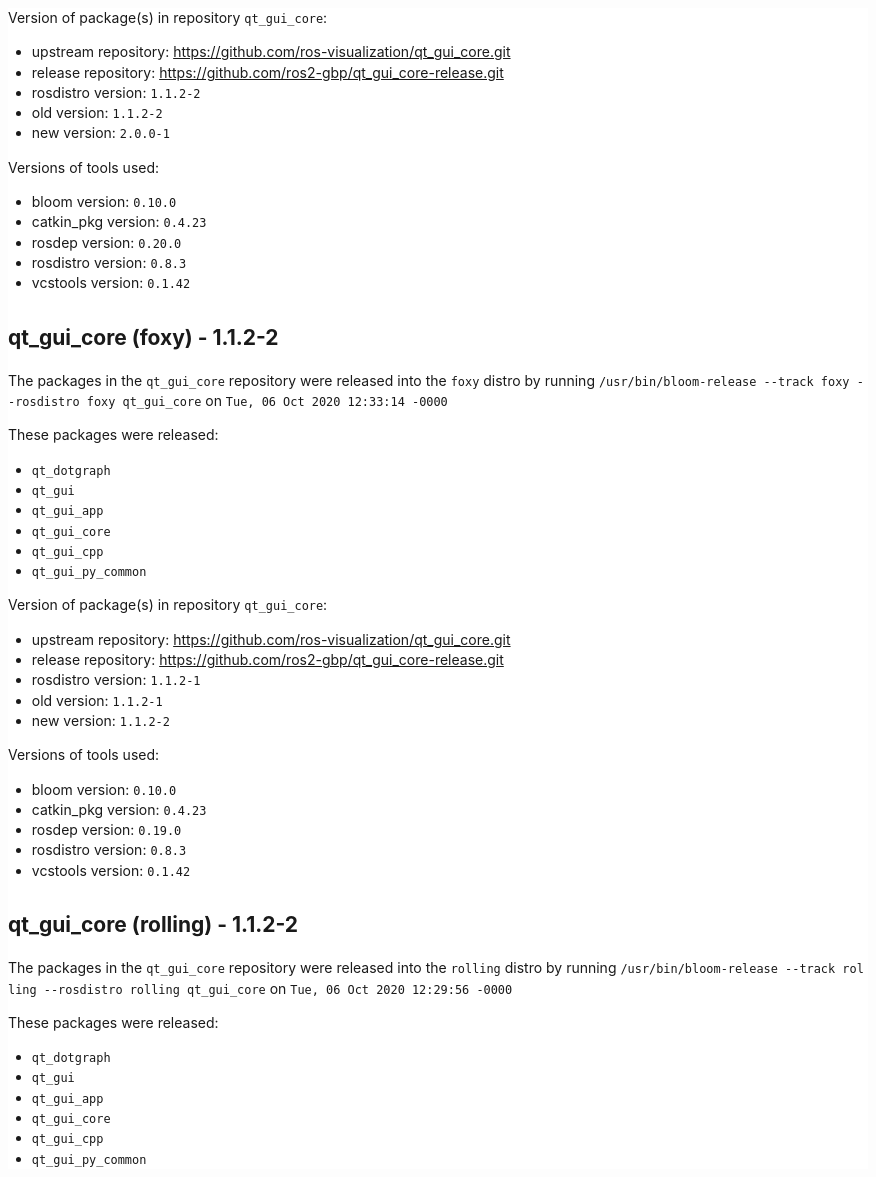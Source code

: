 Version of package(s) in repository `qt_gui_core`:

- upstream repository: https://github.com/ros-visualization/qt_gui_core.git
- release repository: https://github.com/ros2-gbp/qt_gui_core-release.git
- rosdistro version: `1.1.2-2`
- old version: `1.1.2-2`
- new version: `2.0.0-1`

Versions of tools used:

- bloom version: `0.10.0`
- catkin_pkg version: `0.4.23`
- rosdep version: `0.20.0`
- rosdistro version: `0.8.3`
- vcstools version: `0.1.42`


## qt_gui_core (foxy) - 1.1.2-2

The packages in the `qt_gui_core` repository were released into the `foxy` distro by running `/usr/bin/bloom-release --track foxy --rosdistro foxy qt_gui_core` on `Tue, 06 Oct 2020 12:33:14 -0000`

These packages were released:
- `qt_dotgraph`
- `qt_gui`
- `qt_gui_app`
- `qt_gui_core`
- `qt_gui_cpp`
- `qt_gui_py_common`

Version of package(s) in repository `qt_gui_core`:

- upstream repository: https://github.com/ros-visualization/qt_gui_core.git
- release repository: https://github.com/ros2-gbp/qt_gui_core-release.git
- rosdistro version: `1.1.2-1`
- old version: `1.1.2-1`
- new version: `1.1.2-2`

Versions of tools used:

- bloom version: `0.10.0`
- catkin_pkg version: `0.4.23`
- rosdep version: `0.19.0`
- rosdistro version: `0.8.3`
- vcstools version: `0.1.42`


## qt_gui_core (rolling) - 1.1.2-2

The packages in the `qt_gui_core` repository were released into the `rolling` distro by running `/usr/bin/bloom-release --track rolling --rosdistro rolling qt_gui_core` on `Tue, 06 Oct 2020 12:29:56 -0000`

These packages were released:
- `qt_dotgraph`
- `qt_gui`
- `qt_gui_app`
- `qt_gui_core`
- `qt_gui_cpp`
- `qt_gui_py_common`
